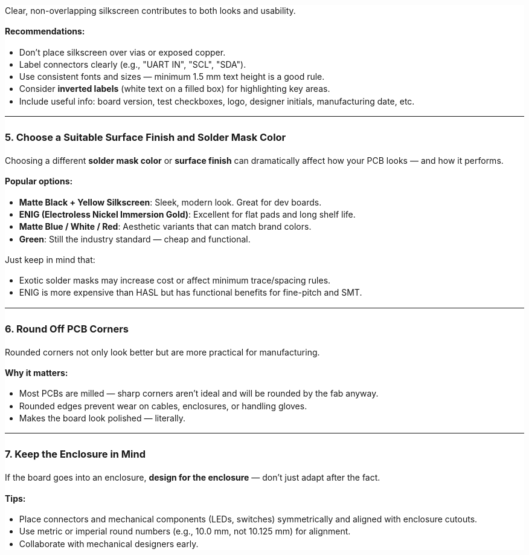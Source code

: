 Clear, non-overlapping silkscreen contributes to both looks and usability.

**Recommendations:**

* Don’t place silkscreen over vias or exposed copper.
* Label connectors clearly (e.g., "UART IN", "SCL", "SDA").
* Use consistent fonts and sizes — minimum 1.5 mm text height is a good rule.
* Consider **inverted labels** (white text on a filled box) for highlighting key areas.
* Include useful info: board version, test checkboxes, logo, designer initials, manufacturing date, etc.

***

### 5. Choose a Suitable Surface Finish and Solder Mask Color

Choosing a different **solder mask color** or **surface finish** can dramatically affect how your PCB looks — and how it performs.

**Popular options:**

* **Matte Black + Yellow Silkscreen**: Sleek, modern look. Great for dev boards.
* **ENIG (Electroless Nickel Immersion Gold)**: Excellent for flat pads and long shelf life.
* **Matte Blue / White / Red**: Aesthetic variants that can match brand colors.
* **Green**: Still the industry standard — cheap and functional.

Just keep in mind that:

* Exotic solder masks may increase cost or affect minimum trace/spacing rules.
* ENIG is more expensive than HASL but has functional benefits for fine-pitch and SMT.

***

### 6. Round Off PCB Corners

Rounded corners not only look better but are more practical for manufacturing.

**Why it matters:**

* Most PCBs are milled — sharp corners aren’t ideal and will be rounded by the fab anyway.
* Rounded edges prevent wear on cables, enclosures, or handling gloves.
* Makes the board look polished — literally.

***

### 7. Keep the Enclosure in Mind

If the board goes into an enclosure, **design for the enclosure** — don’t just adapt after the fact.

**Tips:**

* Place connectors and mechanical components (LEDs, switches) symmetrically and aligned with enclosure cutouts.
* Use metric or imperial round numbers (e.g., 10.0 mm, not 10.125 mm) for alignment.
* Collaborate with mechanical designers early.
